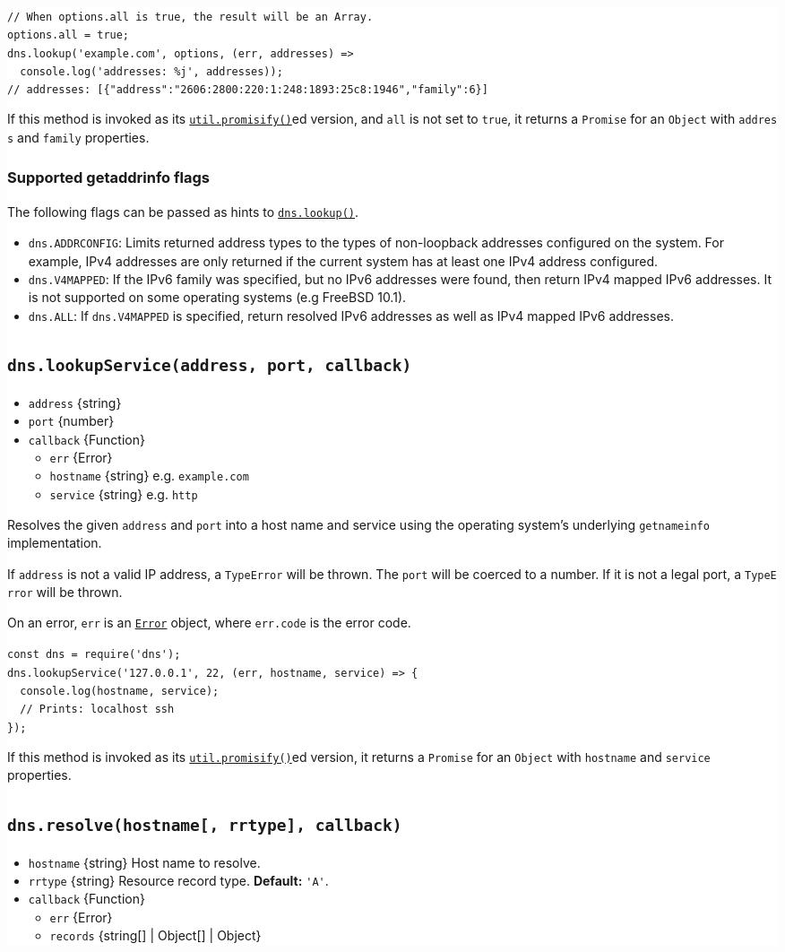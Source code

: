     // When options.all is true, the result will be an Array.
    options.all = true;
    dns.lookup('example.com', options, (err, addresses) =>
      console.log('addresses: %j', addresses));
    // addresses: [{"address":"2606:2800:220:1:248:1893:25c8:1946","family":6}]

If this method is invoked as its [`util.promisify()`](util.md#util_util_promisify_original)ed version, and `all` is not set to `true`, it returns a `Promise` for an `Object` with `address` and `family` properties.

### Supported getaddrinfo flags

The following flags can be passed as hints to [`dns.lookup()`](#dns_dns_lookup_hostname_options_callback).

- `dns.ADDRCONFIG`: Limits returned address types to the types of non-loopback addresses configured on the system. For example, IPv4 addresses are only returned if the current system has at least one IPv4 address configured.
- `dns.V4MAPPED`: If the IPv6 family was specified, but no IPv6 addresses were found, then return IPv4 mapped IPv6 addresses. It is not supported on some operating systems (e.g FreeBSD 10.1).
- `dns.ALL`: If `dns.V4MAPPED` is specified, return resolved IPv6 addresses as well as IPv4 mapped IPv6 addresses.

## `dns.lookupService(address, port, callback)`

- `address` {string}
- `port` {number}
- `callback` {Function}
  - `err` {Error}
  - `hostname` {string} e.g. `example.com`
  - `service` {string} e.g. `http`

Resolves the given `address` and `port` into a host name and service using the operating system’s underlying `getnameinfo` implementation.

If `address` is not a valid IP address, a `TypeError` will be thrown. The `port` will be coerced to a number. If it is not a legal port, a `TypeError` will be thrown.

On an error, `err` is an [`Error`](errors.md#errors_class_error) object, where `err.code` is the error code.

    const dns = require('dns');
    dns.lookupService('127.0.0.1', 22, (err, hostname, service) => {
      console.log(hostname, service);
      // Prints: localhost ssh
    });

If this method is invoked as its [`util.promisify()`](util.md#util_util_promisify_original)ed version, it returns a `Promise` for an `Object` with `hostname` and `service` properties.

## `dns.resolve(hostname[, rrtype], callback)`

- `hostname` {string} Host name to resolve.
- `rrtype` {string} Resource record type. **Default:** `'A'`.
- `callback` {Function}
  - `err` {Error}
  - `records` {string\[\] | Object\[\] | Object}
